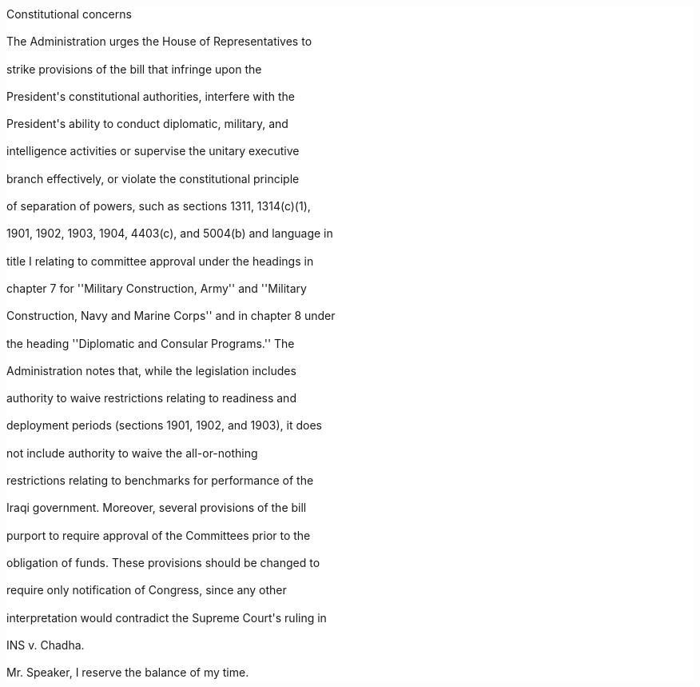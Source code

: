 











Constitutional concerns




 The Administration urges the House of Representatives to 


 strike provisions of the bill that infringe upon the 


 President's constitutional authorities, interfere with the 


 President's ability to conduct diplomatic, military, and 


 intelligence activities or supervise the unitary executive 


 branch effectively, or violate the constitutional principle 


 of separation of powers, such as sections 1311, 1314(c)(1), 


 1901, 1902, 1903, 1904, 4403(c), and 5004(b) and language in 


 title I relating to committee approval under the headings in 


 chapter 7 for ''Military Construction, Army'' and ''Military 


 Construction, Navy and Marine Corps'' and in chapter 8 under 


 the heading ''Diplomatic and Consular Programs.'' The 


 Administration notes that, while the legislation includes 


 authority to waive restrictions relating to readiness and 


 deployment periods (sections 1901, 1902, and 1903), it does 


 not include authority to waive the all-or-nothing 


 restrictions relating to benchmarks for performance of the 


 Iraqi government. Moreover, several provisions of the bill 


 purport to require approval of the Committees prior to the 


 obligation of funds. These provisions should be changed to 


 require only notification of Congress, since any other 


 interpretation would contradict the Supreme Court's ruling in 


 INS v. Chadha.


Mr. Speaker, I reserve the balance of my time.